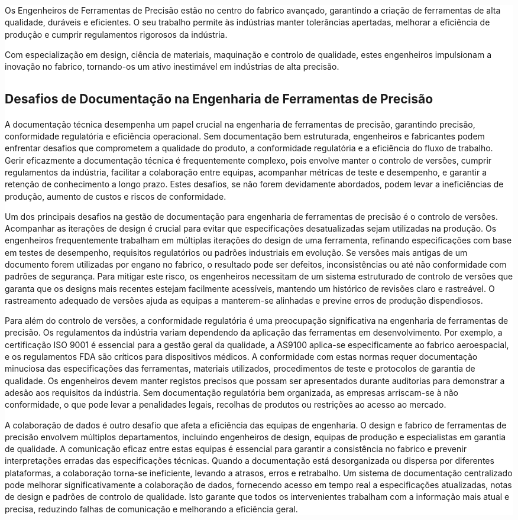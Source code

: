 Os Engenheiros de Ferramentas de Precisão estão no centro do fabrico avançado, garantindo a criação de ferramentas de alta qualidade, duráveis e eficientes. O seu trabalho permite às indústrias manter tolerâncias apertadas, melhorar a eficiência de produção e cumprir regulamentos rigorosos da indústria.

Com especialização em design, ciência de materiais, maquinação e controlo de qualidade, estes engenheiros impulsionam a inovação no fabrico, tornando-os um ativo inestimável em indústrias de alta precisão.

## Desafios de Documentação na Engenharia de Ferramentas de Precisão

A documentação técnica desempenha um papel crucial na engenharia de ferramentas de precisão, garantindo precisão, conformidade regulatória e eficiência operacional. Sem documentação bem estruturada, engenheiros e fabricantes podem enfrentar desafios que comprometem a qualidade do produto, a conformidade regulatória e a eficiência do fluxo de trabalho. Gerir eficazmente a documentação técnica é frequentemente complexo, pois envolve manter o controlo de versões, cumprir regulamentos da indústria, facilitar a colaboração entre equipas, acompanhar métricas de teste e desempenho, e garantir a retenção de conhecimento a longo prazo. Estes desafios, se não forem devidamente abordados, podem levar a ineficiências de produção, aumento de custos e riscos de conformidade.

Um dos principais desafios na gestão de documentação para engenharia de ferramentas de precisão é o controlo de versões. Acompanhar as iterações de design é crucial para evitar que especificações desatualizadas sejam utilizadas na produção. Os engenheiros frequentemente trabalham em múltiplas iterações do design de uma ferramenta, refinando especificações com base em testes de desempenho, requisitos regulatórios ou padrões industriais em evolução. Se versões mais antigas de um documento forem utilizadas por engano no fabrico, o resultado pode ser defeitos, inconsistências ou até não conformidade com padrões de segurança. Para mitigar este risco, os engenheiros necessitam de um sistema estruturado de controlo de versões que garanta que os designs mais recentes estejam facilmente acessíveis, mantendo um histórico de revisões claro e rastreável. O rastreamento adequado de versões ajuda as equipas a manterem-se alinhadas e previne erros de produção dispendiosos.

Para além do controlo de versões, a conformidade regulatória é uma preocupação significativa na engenharia de ferramentas de precisão. Os regulamentos da indústria variam dependendo da aplicação das ferramentas em desenvolvimento. Por exemplo, a certificação ISO 9001 é essencial para a gestão geral da qualidade, a AS9100 aplica-se especificamente ao fabrico aeroespacial, e os regulamentos FDA são críticos para dispositivos médicos. A conformidade com estas normas requer documentação minuciosa das especificações das ferramentas, materiais utilizados, procedimentos de teste e protocolos de garantia de qualidade. Os engenheiros devem manter registos precisos que possam ser apresentados durante auditorias para demonstrar a adesão aos requisitos da indústria. Sem documentação regulatória bem organizada, as empresas arriscam-se à não conformidade, o que pode levar a penalidades legais, recolhas de produtos ou restrições ao acesso ao mercado.

A colaboração de dados é outro desafio que afeta a eficiência das equipas de engenharia. O design e fabrico de ferramentas de precisão envolvem múltiplos departamentos, incluindo engenheiros de design, equipas de produção e especialistas em garantia de qualidade. A comunicação eficaz entre estas equipas é essencial para garantir a consistência no fabrico e prevenir interpretações erradas das especificações técnicas. Quando a documentação está desorganizada ou dispersa por diferentes plataformas, a colaboração torna-se ineficiente, levando a atrasos, erros e retrabalho. Um sistema de documentação centralizado pode melhorar significativamente a colaboração de dados, fornecendo acesso em tempo real a especificações atualizadas, notas de design e padrões de controlo de qualidade. Isto garante que todos os intervenientes trabalham com a informação mais atual e precisa, reduzindo falhas de comunicação e melhorando a eficiência geral.
